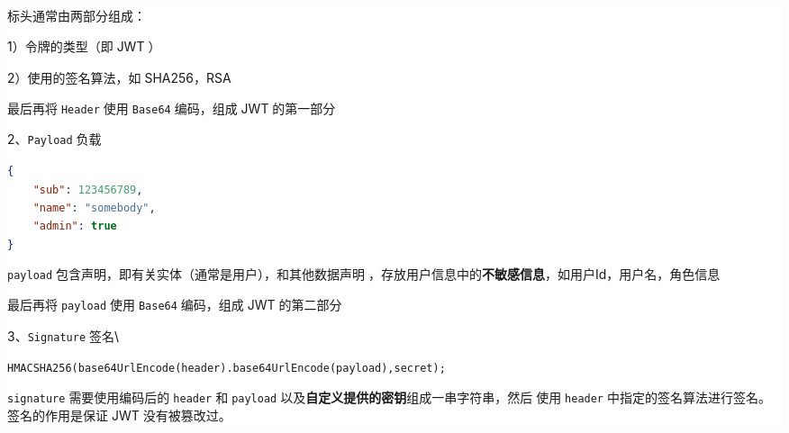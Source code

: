 标头通常由两部分组成：

1）令牌的类型（即 JWT ）

2）使用的签名算法，如 SHA256，RSA

最后再将 `Header` 使用 `Base64` 编码，组成 JWT 的第一部分

2、`Payload` 负载

```json
{
    "sub": 123456789,
    "name": "somebody",
    "admin": true
}
```

`payload` 包含声明，即有关实体（通常是用户），和其他数据声明 ，存放用户信息中的**不敏感信息**，如用户Id，用户名，角色信息

最后再将 `payload` 使用 `Base64` 编码，组成 JWT 的第二部分

3、`Signature` 签名\

```
HMACSHA256(base64UrlEncode(header).base64UrlEncode(payload),secret);
```

`signature` 需要使用编码后的 `header` 和 `payload` 以及**自定义提供的密钥**组成一串字符串，然后 使用 `header` 中指定的签名算法进行签名。签名的作用是保证 JWT 没有被篡改过。

